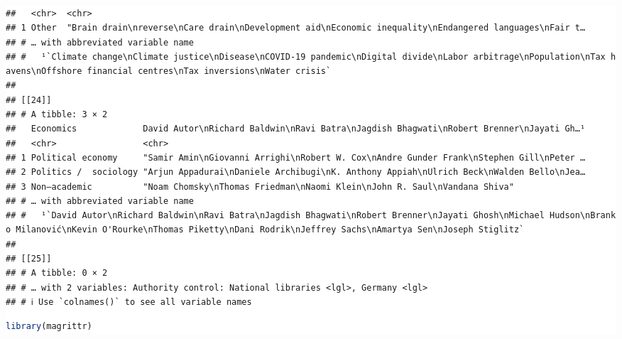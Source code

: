     ##   <chr>  <chr>                                                                                                 
    ## 1 Other  "Brain drain\nreverse\nCare drain\nDevelopment aid\nEconomic inequality\nEndangered languages\nFair t…
    ## # … with abbreviated variable name
    ## #   ¹​`Climate change\nClimate justice\nDisease\nCOVID-19 pandemic\nDigital divide\nLabor arbitrage\nPopulation\nTax havens\nOffshore financial centres\nTax inversions\nWater crisis`
    ## 
    ## [[24]]
    ## # A tibble: 3 × 2
    ##   Economics             David Autor\nRichard Baldwin\nRavi Batra\nJagdish Bhagwati\nRobert Brenner\nJayati Gh…¹
    ##   <chr>                 <chr>                                                                                  
    ## 1 Political economy     "Samir Amin\nGiovanni Arrighi\nRobert W. Cox\nAndre Gunder Frank\nStephen Gill\nPeter …
    ## 2 Politics /  sociology "Arjun Appadurai\nDaniele Archibugi\nK. Anthony Appiah\nUlrich Beck\nWalden Bello\nJea…
    ## 3 Non–academic          "Noam Chomsky\nThomas Friedman\nNaomi Klein\nJohn R. Saul\nVandana Shiva"              
    ## # … with abbreviated variable name
    ## #   ¹​`David Autor\nRichard Baldwin\nRavi Batra\nJagdish Bhagwati\nRobert Brenner\nJayati Ghosh\nMichael Hudson\nBranko Milanović\nKevin O'Rourke\nThomas Piketty\nDani Rodrik\nJeffrey Sachs\nAmartya Sen\nJoseph Stiglitz`
    ## 
    ## [[25]]
    ## # A tibble: 0 × 2
    ## # … with 2 variables: Authority control: National libraries <lgl>, Germany <lgl>
    ## # ℹ Use `colnames()` to see all variable names

``` r
library(magrittr)
```
